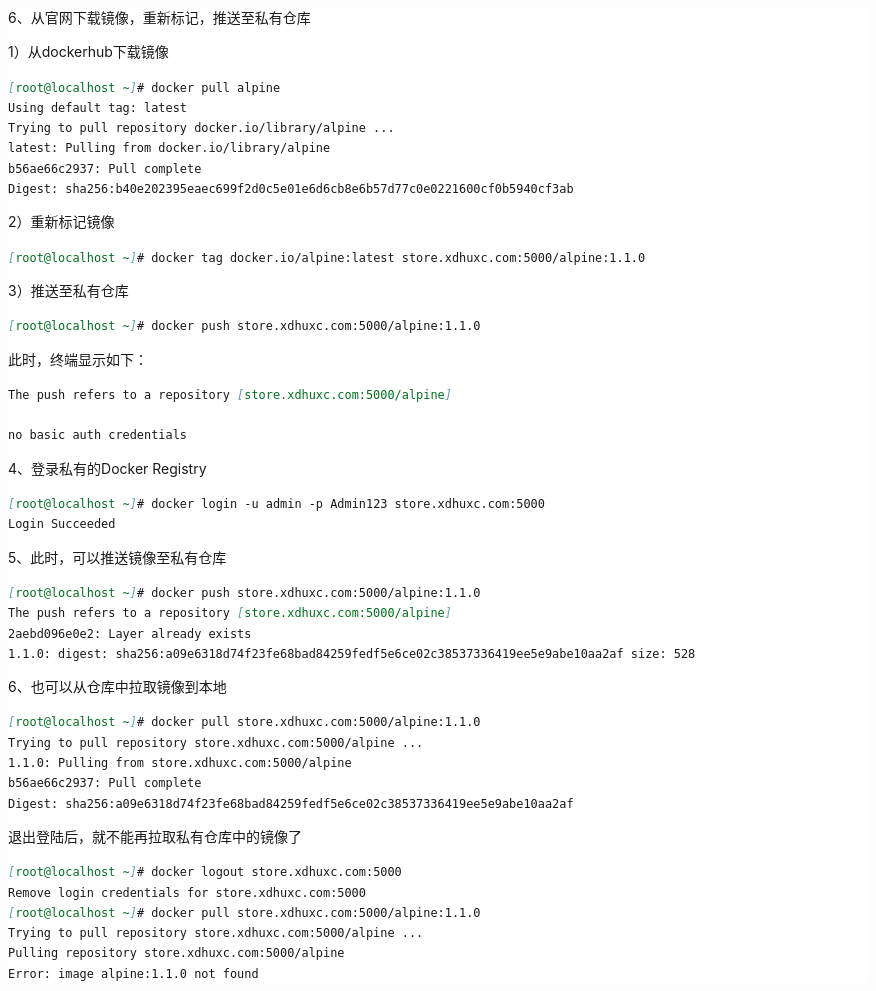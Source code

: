 6、从官网下载镜像，重新标记，推送至私有仓库

1）从dockerhub下载镜像
```markdown
[root@localhost ~]# docker pull alpine
Using default tag: latest
Trying to pull repository docker.io/library/alpine ... 
latest: Pulling from docker.io/library/alpine
b56ae66c2937: Pull complete 
Digest: sha256:b40e202395eaec699f2d0c5e01e6d6cb8e6b57d77c0e0221600cf0b5940cf3ab
```

2）重新标记镜像
```markdown
[root@localhost ~]# docker tag docker.io/alpine:latest store.xdhuxc.com:5000/alpine:1.1.0
```

3）推送至私有仓库
```markdown
[root@localhost ~]# docker push store.xdhuxc.com:5000/alpine:1.1.0
```

此时，终端显示如下：
```markdown
The push refers to a repository [store.xdhuxc.com:5000/alpine]

no basic auth credentials
```

4、登录私有的Docker Registry
```markdown
[root@localhost ~]# docker login -u admin -p Admin123 store.xdhuxc.com:5000
Login Succeeded
```

5、此时，可以推送镜像至私有仓库
```markdown
[root@localhost ~]# docker push store.xdhuxc.com:5000/alpine:1.1.0
The push refers to a repository [store.xdhuxc.com:5000/alpine]
2aebd096e0e2: Layer already exists 
1.1.0: digest: sha256:a09e6318d74f23fe68bad84259fedf5e6ce02c38537336419ee5e9abe10aa2af size: 528
```

6、也可以从仓库中拉取镜像到本地
```markdown
[root@localhost ~]# docker pull store.xdhuxc.com:5000/alpine:1.1.0
Trying to pull repository store.xdhuxc.com:5000/alpine ... 
1.1.0: Pulling from store.xdhuxc.com:5000/alpine
b56ae66c2937: Pull complete 
Digest: sha256:a09e6318d74f23fe68bad84259fedf5e6ce02c38537336419ee5e9abe10aa2af
```

退出登陆后，就不能再拉取私有仓库中的镜像了
```markdown
[root@localhost ~]# docker logout store.xdhuxc.com:5000
Remove login credentials for store.xdhuxc.com:5000
[root@localhost ~]# docker pull store.xdhuxc.com:5000/alpine:1.1.0
Trying to pull repository store.xdhuxc.com:5000/alpine ... 
Pulling repository store.xdhuxc.com:5000/alpine
Error: image alpine:1.1.0 not found
```

